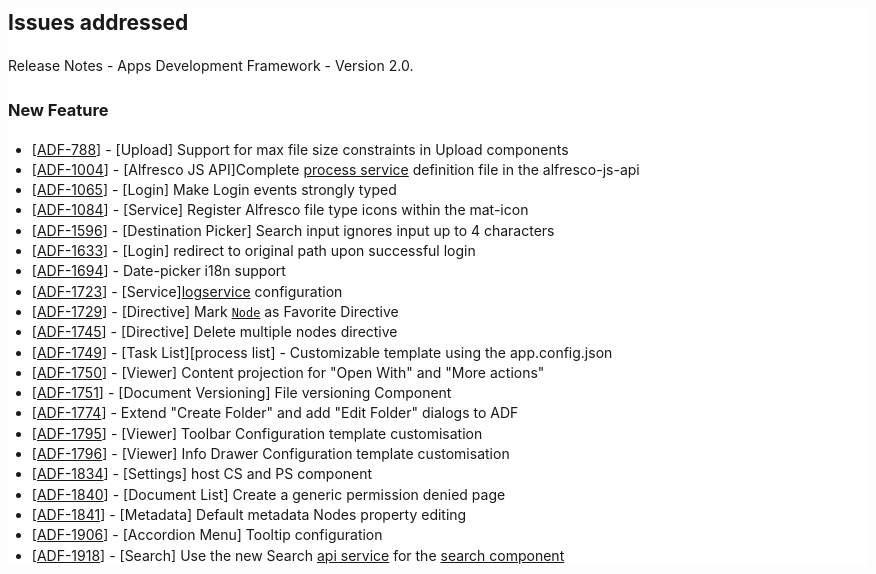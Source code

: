 ## Issues addressed

Release Notes - Apps Development Framework - Version 2.0. 

### New Feature

-   \[[ADF-788](https://issues.alfresco.com/jira/browse/ADF-788)] - [Upload] Support for max file size constraints in Upload components
-   \[[ADF-1004](https://issues.alfresco.com/jira/browse/ADF-1004)] - [Alfresco JS API]Complete [process service](../process-services/services/process.service.md) definition file in the alfresco-js-api
-   \[[ADF-1065](https://issues.alfresco.com/jira/browse/ADF-1065)] - [Login] Make Login events strongly typed
-   \[[ADF-1084](https://issues.alfresco.com/jira/browse/ADF-1084)] - [Service] Register Alfresco file type icons within the mat-icon
-   \[[ADF-1596](https://issues.alfresco.com/jira/browse/ADF-1596)] - [Destination Picker] Search input ignores input up to 4 characters
-   \[[ADF-1633](https://issues.alfresco.com/jira/browse/ADF-1633)] - [Login] redirect to original path upon successful login
-   \[[ADF-1694](https://issues.alfresco.com/jira/browse/ADF-1694)] - Date-picker i18n support
-   \[[ADF-1723](https://issues.alfresco.com/jira/browse/ADF-1723)] - [Service][logservice](../core/log.service.md) configuration
-   \[[ADF-1729](https://issues.alfresco.com/jira/browse/ADF-1729)] - [Directive] Mark [`Node`](https://github.com/Alfresco/alfresco-js-api/blob/develop/src/api/content-rest-api/docs/Node.md) as Favorite Directive
-   \[[ADF-1745](https://issues.alfresco.com/jira/browse/ADF-1745)] - [Directive] Delete multiple nodes directive
-   \[[ADF-1749](https://issues.alfresco.com/jira/browse/ADF-1749)] - [Task List][process list] - Customizable template using the app.config.json
-   \[[ADF-1750](https://issues.alfresco.com/jira/browse/ADF-1750)] - [Viewer] Content projection for "Open With" and "More actions"
-   \[[ADF-1751](https://issues.alfresco.com/jira/browse/ADF-1751)] - [Document Versioning] File versioning Component
-   \[[ADF-1774](https://issues.alfresco.com/jira/browse/ADF-1774)] - Extend "Create Folder" and add "Edit Folder" dialogs to ADF
-   \[[ADF-1795](https://issues.alfresco.com/jira/browse/ADF-1795)] - [Viewer] Toolbar Configuration template customisation
-   \[[ADF-1796](https://issues.alfresco.com/jira/browse/ADF-1796)] - [Viewer] Info Drawer Configuration template customisation
-   \[[ADF-1834](https://issues.alfresco.com/jira/browse/ADF-1834)] - [Settings] host CS and PS component
-   \[[ADF-1840](https://issues.alfresco.com/jira/browse/ADF-1840)] - [Document List] Create a generic permission denied page
-   \[[ADF-1841](https://issues.alfresco.com/jira/browse/ADF-1841)] - [Metadata] Default metadata Nodes property editing
-   \[[ADF-1906](https://issues.alfresco.com/jira/browse/ADF-1906)] - [Accordion Menu] Tooltip configuration
-   \[[ADF-1918](https://issues.alfresco.com/jira/browse/ADF-1918)] - [Search] Use the new Search [api service](../../lib/testing/src/lib/core/actions/api.service.ts) for the [search component](../content-services/components/search.component.md)
